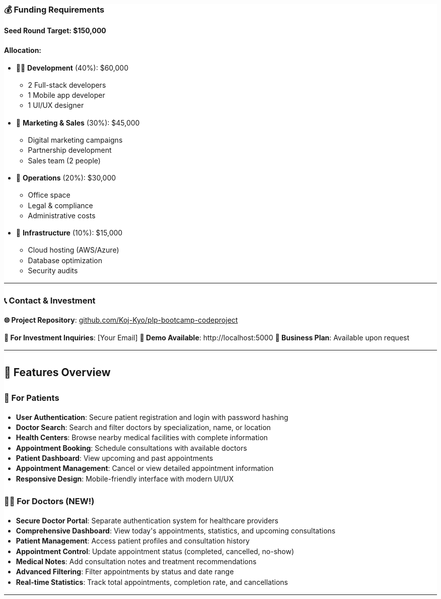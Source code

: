 
### 💰 **Funding Requirements**

#### Seed Round Target: **$150,000**

**Allocation:**
- 👨‍💻 **Development** (40%): $60,000
  - 2 Full-stack developers
  - 1 Mobile app developer
  - 1 UI/UX designer

- 📢 **Marketing & Sales** (30%): $45,000
  - Digital marketing campaigns
  - Partnership development
  - Sales team (2 people)

- 🏢 **Operations** (20%): $30,000
  - Office space
  - Legal & compliance
  - Administrative costs

- 💾 **Infrastructure** (10%): $15,000
  - Cloud hosting (AWS/Azure)
  - Database optimization
  - Security audits

---

### 📞 **Contact & Investment**

**🌐 Project Repository**: [github.com/Koj-Kyo/plp-bootcamp-codeproject](https://github.com/Koj-Kyo/plp-bootcamp-codeproject)

**📧 For Investment Inquiries**: [Your Email]
**📱 Demo Available**: http://localhost:5000
**📄 Business Plan**: Available upon request

---

## 🚀 Features Overview

### 👥 For Patients

- **User Authentication**: Secure patient registration and login with password hashing
- **Doctor Search**: Search and filter doctors by specialization, name, or location
- **Health Centers**: Browse nearby medical facilities with complete information
- **Appointment Booking**: Schedule consultations with available doctors
- **Patient Dashboard**: View upcoming and past appointments
- **Appointment Management**: Cancel or view detailed appointment information
- **Responsive Design**: Mobile-friendly interface with modern UI/UX

### 👨‍⚕️ For Doctors (NEW!)

- **Secure Doctor Portal**: Separate authentication system for healthcare providers
- **Comprehensive Dashboard**: View today's appointments, statistics, and upcoming consultations
- **Patient Management**: Access patient profiles and consultation history
- **Appointment Control**: Update appointment status (completed, cancelled, no-show)
- **Medical Notes**: Add consultation notes and treatment recommendations
- **Advanced Filtering**: Filter appointments by status and date range
- **Real-time Statistics**: Track total appointments, completion rate, and cancellations

---